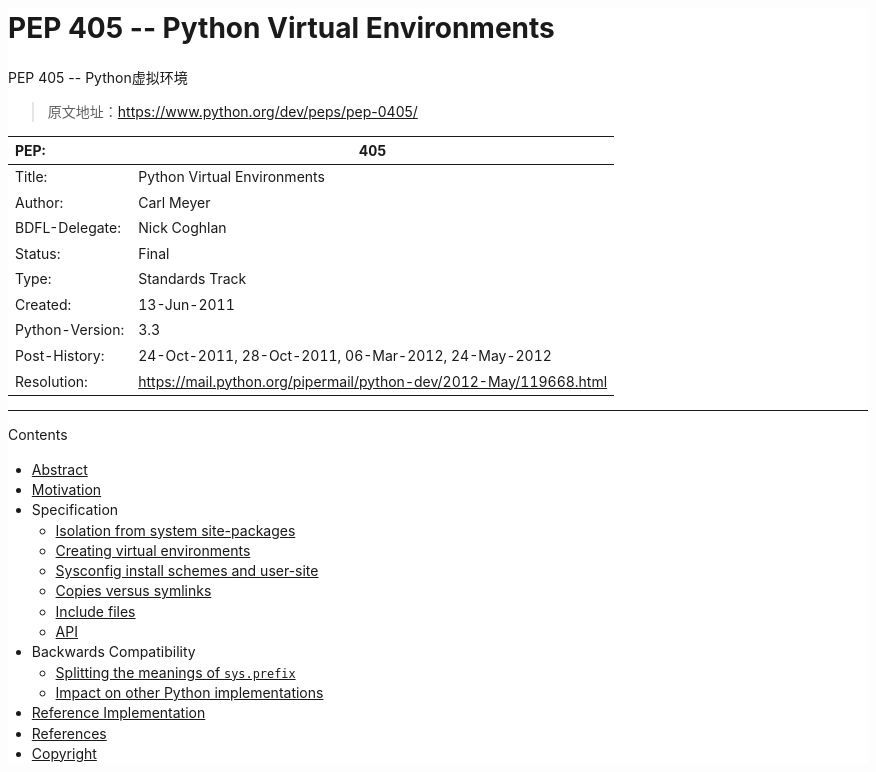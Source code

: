 # PEP 405 -- Python Virtual Environments

PEP 405 -- Python虚拟环境

> 原文地址：<https://www.python.org/dev/peps/pep-0405/>

| PEP:            | 405                                                          |
| :-------------- | ------------------------------------------------------------ |
| Title:          | Python Virtual Environments                                  |
| Author:         | Carl Meyer <carl at oddbird.net>                             |
| BDFL-Delegate:  | Nick Coghlan                                                 |
| Status:         | Final                                                        |
| Type:           | Standards Track                                              |
| Created:        | 13-Jun-2011                                                  |
| Python-Version: | 3.3                                                          |
| Post-History:   | 24-Oct-2011, 28-Oct-2011, 06-Mar-2012, 24-May-2012           |
| Resolution:     | https://mail.python.org/pipermail/python-dev/2012-May/119668.html |

------

Contents

- [Abstract](https://github.com/icexmoon/PEP-CN/blob/main/PEP%20405%20--%20Python%20Virtual%20Environments.md#abstract)
- [Motivation](https://github.com/icexmoon/PEP-CN/blob/main/PEP%20405%20--%20Python%20Virtual%20Environments.md#motivation)
- Specification
  - [Isolation from system site-packages](https://github.com/icexmoon/PEP-CN/blob/main/PEP%20405%20--%20Python%20Virtual%20Environments.md#isolation-from-system-site-packages)
  - [Creating virtual environments](https://github.com/icexmoon/PEP-CN/blob/main/PEP%20405%20--%20Python%20Virtual%20Environments.md#creating-virtual-environments)
  - [Sysconfig install schemes and user-site](https://github.com/icexmoon/PEP-CN/blob/main/PEP%20405%20--%20Python%20Virtual%20Environments.md#sysconfig-install-schemes-and-user-site)
  - [Copies versus symlinks](https://github.com/icexmoon/PEP-CN/blob/main/PEP%20405%20--%20Python%20Virtual%20Environments.md#copies-versus-symlinks)
  - [Include files](https://github.com/icexmoon/PEP-CN/blob/main/PEP%20405%20--%20Python%20Virtual%20Environments.md#include-files)
  - [API](https://github.com/icexmoon/PEP-CN/blob/main/PEP%20405%20--%20Python%20Virtual%20Environments.md#api)
- Backwards Compatibility
  - [Splitting the meanings of `sys.prefix`](https://github.com/icexmoon/PEP-CN/blob/main/PEP%20405%20--%20Python%20Virtual%20Environments.md#splitting-the-meanings-of-sysprefix)
  - [Impact on other Python implementations](https://github.com/icexmoon/PEP-CN/blob/main/PEP%20405%20--%20Python%20Virtual%20Environments.md#impact-on-other-python-implementations)
- [Reference Implementation](https://github.com/icexmoon/PEP-CN/blob/main/PEP%20405%20--%20Python%20Virtual%20Environments.md#reference-implementation)
- [References](https://github.com/icexmoon/PEP-CN/blob/main/PEP%20405%20--%20Python%20Virtual%20Environments.md#references)
- [Copyright](https://github.com/icexmoon/PEP-CN/blob/main/PEP%20405%20--%20Python%20Virtual%20Environments.md#copyright)
